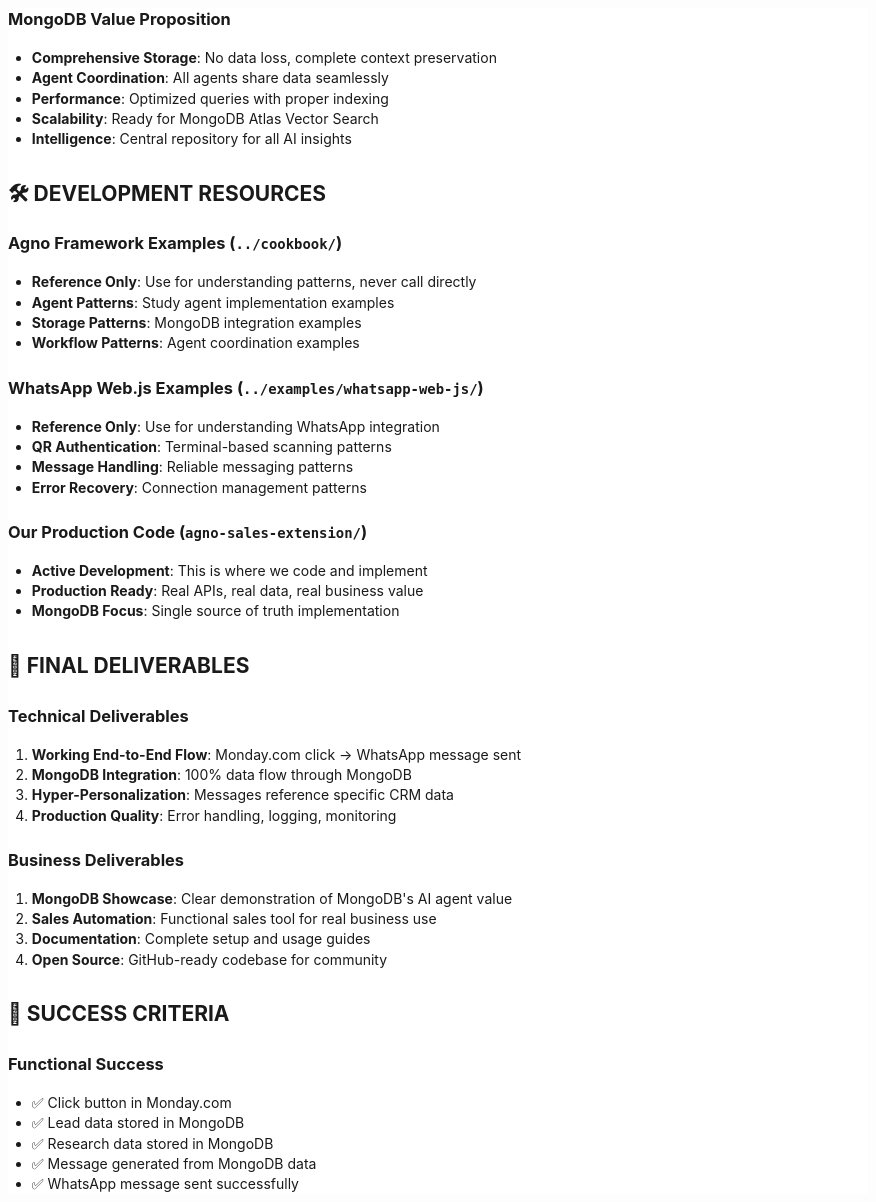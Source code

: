 ### **MongoDB Value Proposition**
- **Comprehensive Storage**: No data loss, complete context preservation
- **Agent Coordination**: All agents share data seamlessly
- **Performance**: Optimized queries with proper indexing
- **Scalability**: Ready for MongoDB Atlas Vector Search
- **Intelligence**: Central repository for all AI insights

## 🛠️ **DEVELOPMENT RESOURCES**

### **Agno Framework Examples** (`../cookbook/`)
- **Reference Only**: Use for understanding patterns, never call directly
- **Agent Patterns**: Study agent implementation examples
- **Storage Patterns**: MongoDB integration examples
- **Workflow Patterns**: Agent coordination examples

### **WhatsApp Web.js Examples** (`../examples/whatsapp-web-js/`)
- **Reference Only**: Use for understanding WhatsApp integration
- **QR Authentication**: Terminal-based scanning patterns
- **Message Handling**: Reliable messaging patterns
- **Error Recovery**: Connection management patterns

### **Our Production Code** (`agno-sales-extension/`)
- **Active Development**: This is where we code and implement
- **Production Ready**: Real APIs, real data, real business value
- **MongoDB Focus**: Single source of truth implementation

## 🎯 **FINAL DELIVERABLES**

### **Technical Deliverables**
1. **Working End-to-End Flow**: Monday.com click → WhatsApp message sent
2. **MongoDB Integration**: 100% data flow through MongoDB
3. **Hyper-Personalization**: Messages reference specific CRM data
4. **Production Quality**: Error handling, logging, monitoring

### **Business Deliverables**
1. **MongoDB Showcase**: Clear demonstration of MongoDB's AI agent value
2. **Sales Automation**: Functional sales tool for real business use
3. **Documentation**: Complete setup and usage guides
4. **Open Source**: GitHub-ready codebase for community

## 🚀 **SUCCESS CRITERIA**

### **Functional Success**
- ✅ Click button in Monday.com
- ✅ Lead data stored in MongoDB
- ✅ Research data stored in MongoDB
- ✅ Message generated from MongoDB data
- ✅ WhatsApp message sent successfully
